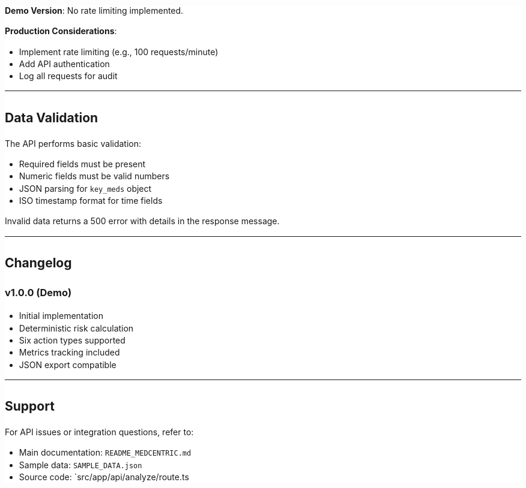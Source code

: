 **Demo Version**: No rate limiting implemented.

**Production Considerations**: 
- Implement rate limiting (e.g., 100 requests/minute)
- Add API authentication
- Log all requests for audit

---

## Data Validation

The API performs basic validation:
- Required fields must be present
- Numeric fields must be valid numbers
- JSON parsing for `key_meds` object
- ISO timestamp format for time fields

Invalid data returns a 500 error with details in the response message.

---

## Changelog

### v1.0.0 (Demo)
- Initial implementation
- Deterministic risk calculation
- Six action types supported
- Metrics tracking included
- JSON export compatible

---

## Support

For API issues or integration questions, refer to:
- Main documentation: `README_MEDCENTRIC.md`
- Sample data: `SAMPLE_DATA.json`
- Source code: `src/app/api/analyze/route.ts